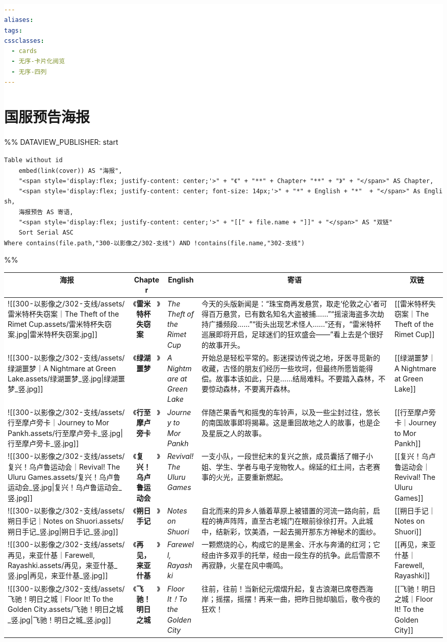 ```yaml
---
aliases: 
tags: 
cssclasses:
  - cards
  - 无序-卡片化阅览
  - 无序-四列
---
```

# 国服预告海报

%% DATAVIEW_PUBLISHER: start
```dataview
Table without id
	embed(link(cover)) AS "海报",
	"<span style='display:flex; justify-content: center;'>" + "《" + "**" + Chapter+ "**" + "》" + "</span>" AS Chapter,
	"<span style='display:flex; justify-content: center; font-size: 14px;'>" + "*" + English + "*"  + "</span>" As English,
	海报预告 AS 寄语,
	"<span style='display:flex; justify-content: center;'>" + "[[" + file.name + "]]" + "</span>" AS "双链"
	Sort Serial ASC
Where contains(file.path,"300-以影像之/302-支线") AND !contains(file.name,"302-支线")
```
%%

| 海报                                                                                                               | Chapter                                                                     | English                                                                                                            | 寄语                                                                                                                      | 双链                                                                                                           |
| ---------------------------------------------------------------------------------------------------------------- | --------------------------------------------------------------------------- | ------------------------------------------------------------------------------------------------------------------ | ----------------------------------------------------------------------------------------------------------------------- | ------------------------------------------------------------------------------------------------------------ |
| ![[300-以影像之/302-支线/assets/雷米特杯失窃案｜The Theft of the Rimet Cup.assets/雷米特杯失窃案.jpg\|雷米特杯失窃案.jpg]]                   | <span style='display:flex; justify-content: center;'>《**雷米特杯失窃案**》</span>   | <span style='display:flex; justify-content: center; font-size: 14px;'>*The Theft of the Rimet Cup*</span>          | 今天的头版新闻是：“珠宝商再发悬赏，取走‘伦敦之心’者可得百万悬赏，已有数名知名大盗被捕……”“摇滚海盗多次劫持广播频段……”“街头出现艺术怪人……”还有，“雷米特杯巡展即将开启，足球迷们的狂欢盛会——”看上去是个很好的故事开头。 ​​​ | <span style='display:flex; justify-content: center;'>[[雷米特杯失窃案｜The Theft of the Rimet Cup]]</span>           |
| ![[300-以影像之/302-支线/assets/绿湖噩梦｜A Nightmare at Green Lake.assets/绿湖噩梦_竖.jpg\|绿湖噩梦_竖.jpg]]                         | <span style='display:flex; justify-content: center;'>《**绿湖噩梦**》</span>      | <span style='display:flex; justify-content: center; font-size: 14px;'>*A Nightmare at Green Lake*</span>           | 开始总是轻松平常的。影迷探访传说之地，牙医寻觅新的收藏，古怪的朋友们经历一些坎坷，但最终所愿皆能得偿。故事本该如此，只是……结局难料。不要踏入森林，不要惊动森林，不要离开森林。                                | <span style='display:flex; justify-content: center;'>[[绿湖噩梦｜A Nightmare at Green Lake]]</span>               |
| ![[300-以影像之/302-支线/assets/行至摩卢旁卡｜Journey to Mor Pankh.assets/行至摩卢旁卡_竖.jpg\|行至摩卢旁卡_竖.jpg]]                        | <span style='display:flex; justify-content: center;'>《**行至摩卢旁卡**》</span>    | <span style='display:flex; justify-content: center; font-size: 14px;'>*Journey to Mor Pankh*</span>                | 伴随芒果香气和摇曳的车铃声，以及一些尘封过往，悠长的南国故事即将揭幕。这是重回故地之人的故事，也是企及星辰之人的故事。                                                             | <span style='display:flex; justify-content: center;'>[[行至摩卢旁卡｜Journey to Mor Pankh]]</span>                  |
| ![[300-以影像之/302-支线/assets/复兴！乌卢鲁运动会｜Revival! The Uluru Games.assets/复兴！乌卢鲁运动会_竖.jpg\|复兴！乌卢鲁运动会_竖.jpg]]           | <span style='display:flex; justify-content: center;'>《**复兴！乌卢鲁运动会**》</span> | <span style='display:flex; justify-content: center; font-size: 14px;'>*Revival! The Uluru Games*</span>            | 一支小队，一段世纪末的复兴之旅，成员囊括了帽子小姐、学生、学者与电子宠物牧人。绵延的红土间，古老赛事的火光，正要重新燃起。                                                           | <span style='display:flex; justify-content: center;'>[[复兴！乌卢鲁运动会｜Revival! The Uluru Games]]</span>           |
| ![[300-以影像之/302-支线/assets/朔日手记｜Notes on Shuori.assets/朔日手记_竖.jpg\|朔日手记_竖.jpg]]                                   | <span style='display:flex; justify-content: center;'>《**朔日手记**》</span>      | <span style='display:flex; justify-content: center; font-size: 14px;'>*Notes on Shuori*</span>                     | 自北而来的异乡人循着草原上被错置的河流一路向前，启程的祷声阵阵，直至古老城门在眼前徐徐打开。入此城中，结新彩，饮美酒，一起去揭开那东方神秘术的面纱。                                              | <span style='display:flex; justify-content: center;'>[[朔日手记｜Notes on Shuori]]</span>                         |
| ![[300-以影像之/302-支线/assets/再见，来亚什基｜Farewell, Rayashki.assets/再见，来亚什基_竖.jpg\|再见，来亚什基_竖.jpg]]                       | <span style='display:flex; justify-content: center;'>《**再见，来亚什基**》</span>   | <span style='display:flex; justify-content: center; font-size: 14px;'>*Farewell, Rayashki*</span>                  | 一颗燃烧的心，构成它的是黑金、汗水与奔涌的红河；它经由许多双手的托举，经由一段生存的抗争。此后雪原不再寂静，火星在风中嘶鸣。                                                          | <span style='display:flex; justify-content: center;'>[[再见，来亚什基｜Farewell, Rayashki]]</span>                   |
| ![[300-以影像之/302-支线/assets/飞驰！明日之城｜Floor It! To the Golden City.assets/飞驰！明日之城_竖.jpg\|飞驰！明日之城_竖.jpg]]             | <span style='display:flex; justify-content: center;'>《**飞驰！明日之城**》</span>   | <span style='display:flex; justify-content: center; font-size: 14px;'>*Floor It！To the Golden City*</span>         | 往前，往前！当新纪元熠熠升起，复古浪潮已席卷西海岸；摇摆，摇摆！再来一曲，把昨日抛却脑后，敬今夜的狂欢！                                                                    | <span style='display:flex; justify-content: center;'>[[飞驰！明日之城｜Floor It! To the Golden City]]</span>         |
